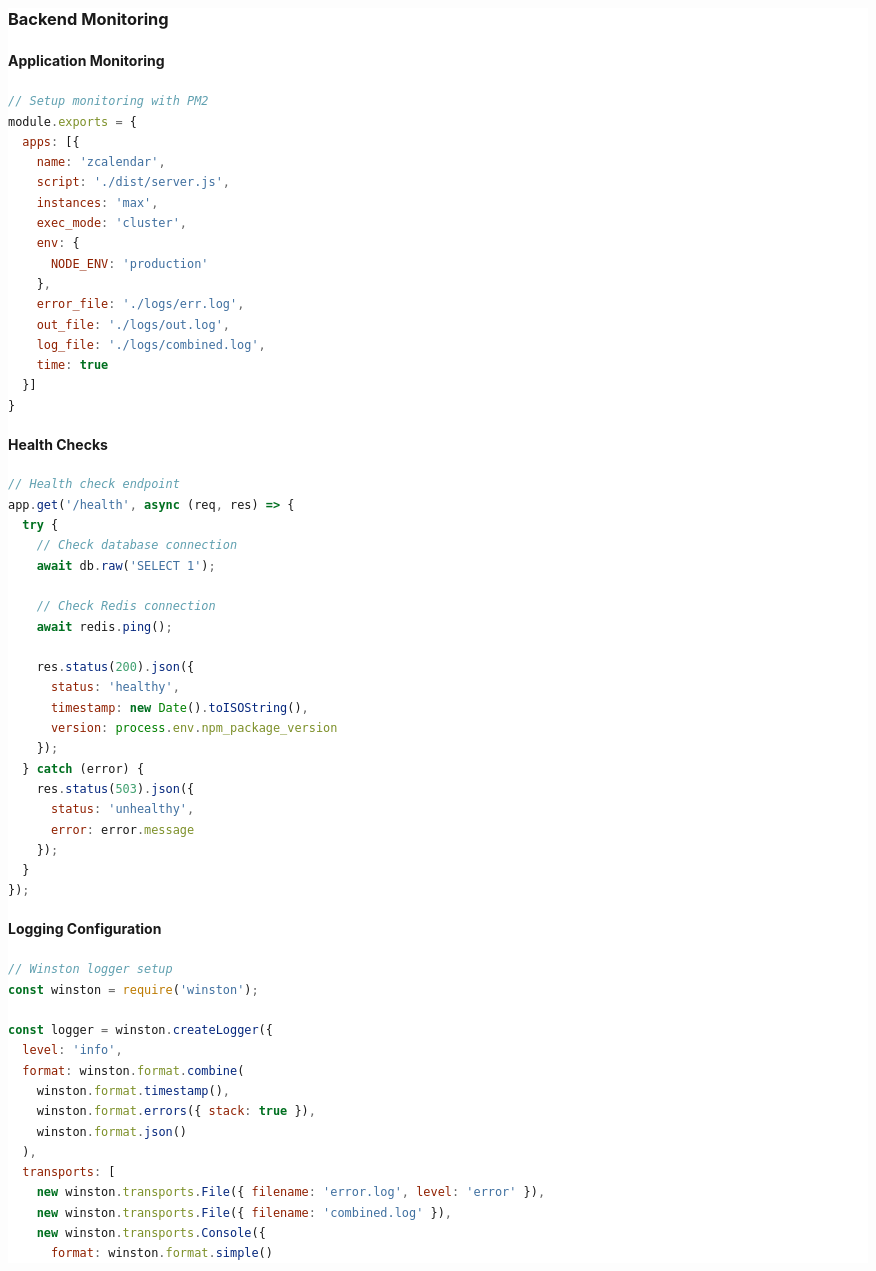 ### Backend Monitoring

#### Application Monitoring
```javascript
// Setup monitoring with PM2
module.exports = {
  apps: [{
    name: 'zcalendar',
    script: './dist/server.js',
    instances: 'max',
    exec_mode: 'cluster',
    env: {
      NODE_ENV: 'production'
    },
    error_file: './logs/err.log',
    out_file: './logs/out.log',
    log_file: './logs/combined.log',
    time: true
  }]
}
```

#### Health Checks
```javascript
// Health check endpoint
app.get('/health', async (req, res) => {
  try {
    // Check database connection
    await db.raw('SELECT 1');
    
    // Check Redis connection
    await redis.ping();
    
    res.status(200).json({
      status: 'healthy',
      timestamp: new Date().toISOString(),
      version: process.env.npm_package_version
    });
  } catch (error) {
    res.status(503).json({
      status: 'unhealthy',
      error: error.message
    });
  }
});
```

#### Logging Configuration
```javascript
// Winston logger setup
const winston = require('winston');

const logger = winston.createLogger({
  level: 'info',
  format: winston.format.combine(
    winston.format.timestamp(),
    winston.format.errors({ stack: true }),
    winston.format.json()
  ),
  transports: [
    new winston.transports.File({ filename: 'error.log', level: 'error' }),
    new winston.transports.File({ filename: 'combined.log' }),
    new winston.transports.Console({
      format: winston.format.simple()
```
